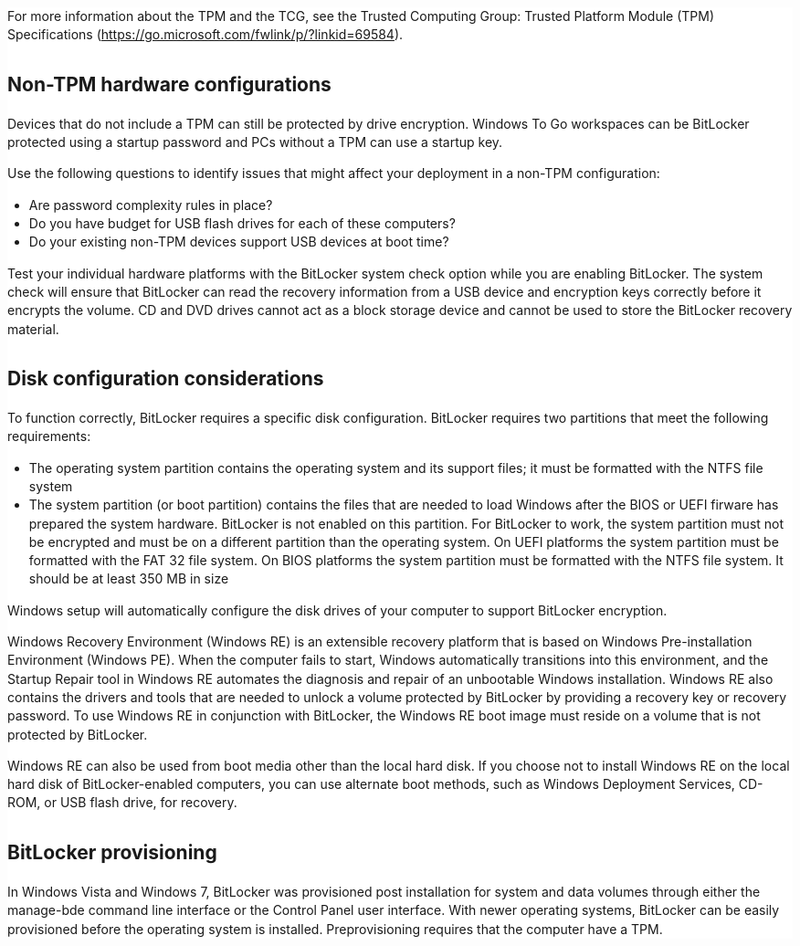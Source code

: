 For more information about the TPM and the TCG, see the Trusted Computing Group: Trusted Platform Module (TPM) Specifications (<https://go.microsoft.com/fwlink/p/?linkid=69584>).

## <a href="" id="bkmk-nontpm"></a>Non-TPM hardware configurations

Devices that do not include a TPM can still be protected by drive encryption. Windows To Go workspaces can be BitLocker protected using a startup password and PCs without a TPM can use a startup key.

Use the following questions to identify issues that might affect your deployment in a non-TPM configuration:

-   Are password complexity rules in place?
-   Do you have budget for USB flash drives for each of these computers?
-   Do your existing non-TPM devices support USB devices at boot time?

Test your individual hardware platforms with the BitLocker system check option while you are enabling BitLocker. The system check will ensure that BitLocker can read the recovery information from a USB device and encryption keys correctly before it encrypts the volume. CD and DVD drives cannot act as a block storage device and cannot be used to store the BitLocker recovery material.

## <a href="" id="bkmk-disk"></a>Disk configuration considerations

To function correctly, BitLocker requires a specific disk configuration. BitLocker requires two partitions that meet the following requirements:

-   The operating system partition contains the operating system and its support files; it must be formatted with the NTFS file system
-   The system partition (or boot partition) contains the files that are needed to load Windows after the BIOS or UEFI firware has prepared the system hardware. BitLocker is not enabled on this partition. For BitLocker to work, the system partition must not be encrypted and must be on a different partition than the operating system. On UEFI platforms the system partition must be formatted with the FAT 32 file system. On BIOS platforms the system partition must be formatted with the NTFS file system. It should be at least 350 MB in size

Windows setup will automatically configure the disk drives of your computer to support BitLocker encryption.

Windows Recovery Environment (Windows RE) is an extensible recovery platform that is based on Windows Pre-installation Environment (Windows PE). When the computer fails to start, Windows automatically transitions into this environment, and the Startup Repair tool in Windows RE automates the diagnosis and repair of an unbootable Windows installation. Windows RE also contains the drivers and tools that are needed to unlock a volume protected by BitLocker by providing a recovery key or recovery password. To use Windows RE in conjunction with BitLocker, the Windows RE boot image must reside on a volume that is not protected by BitLocker.

Windows RE can also be used from boot media other than the local hard disk. If you choose not to install Windows RE on the local hard disk of BitLocker-enabled computers, you can use alternate boot methods, such as Windows Deployment Services, CD-ROM, or USB flash drive, for recovery.

## <a href="" id="bkmk-prov"></a>BitLocker provisioning

In Windows Vista and Windows 7, BitLocker was provisioned post installation for system and data volumes through either the manage-bde command line interface or the Control Panel user interface. With newer operating systems, BitLocker can be easily provisioned before the operating system is installed. Preprovisioning requires that the computer have a TPM.
